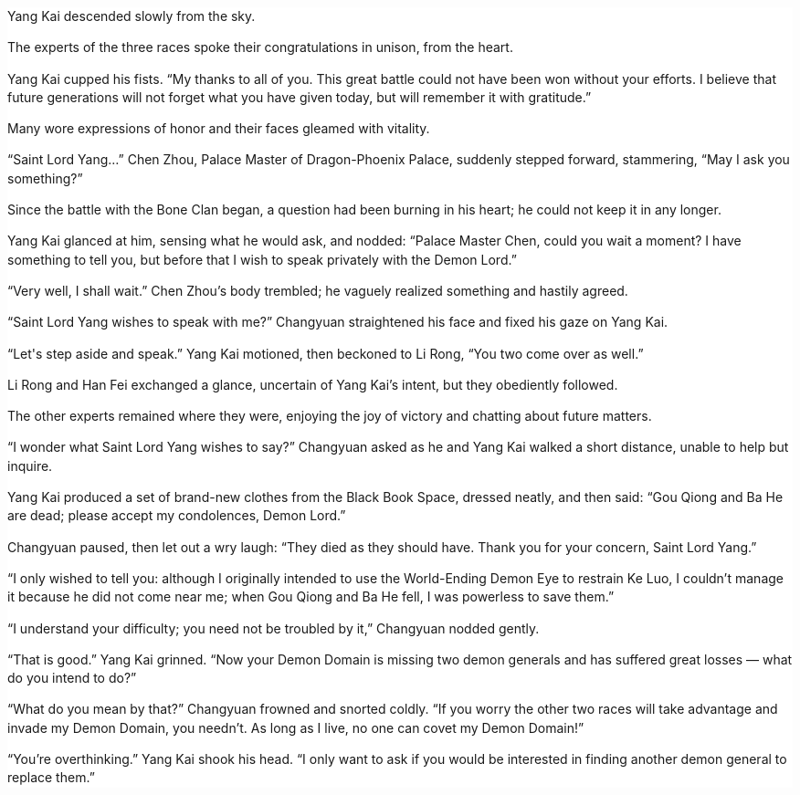 Yang Kai descended slowly from the sky.

The experts of the three races spoke their congratulations in unison, from the heart.

Yang Kai cupped his fists. “My thanks to all of you. This great battle could not have been won without your efforts. I believe that future generations will not forget what you have given today, but will remember it with gratitude.”

Many wore expressions of honor and their faces gleamed with vitality.

“Saint Lord Yang…” Chen Zhou, Palace Master of Dragon-Phoenix Palace, suddenly stepped forward, stammering, “May I ask you something?”

Since the battle with the Bone Clan began, a question had been burning in his heart; he could not keep it in any longer.

Yang Kai glanced at him, sensing what he would ask, and nodded: “Palace Master Chen, could you wait a moment? I have something to tell you, but before that I wish to speak privately with the Demon Lord.”

“Very well, I shall wait.” Chen Zhou’s body trembled; he vaguely realized something and hastily agreed.

“Saint Lord Yang wishes to speak with me?” Changyuan straightened his face and fixed his gaze on Yang Kai.

“Let's step aside and speak.” Yang Kai motioned, then beckoned to Li Rong, “You two come over as well.”

Li Rong and Han Fei exchanged a glance, uncertain of Yang Kai’s intent, but they obediently followed.

The other experts remained where they were, enjoying the joy of victory and chatting about future matters.

“I wonder what Saint Lord Yang wishes to say?” Changyuan asked as he and Yang Kai walked a short distance, unable to help but inquire.

Yang Kai produced a set of brand-new clothes from the Black Book Space, dressed neatly, and then said: “Gou Qiong and Ba He are dead; please accept my condolences, Demon Lord.”

Changyuan paused, then let out a wry laugh: “They died as they should have. Thank you for your concern, Saint Lord Yang.”

“I only wished to tell you: although I originally intended to use the World-Ending Demon Eye to restrain Ke Luo, I couldn’t manage it because he did not come near me; when Gou Qiong and Ba He fell, I was powerless to save them.”

“I understand your difficulty; you need not be troubled by it,” Changyuan nodded gently.

“That is good.” Yang Kai grinned. “Now your Demon Domain is missing two demon generals and has suffered great losses — what do you intend to do?”

“What do you mean by that?” Changyuan frowned and snorted coldly. “If you worry the other two races will take advantage and invade my Demon Domain, you needn’t. As long as I live, no one can covet my Demon Domain!”

“You’re overthinking.” Yang Kai shook his head. “I only want to ask if you would be interested in finding another demon general to replace them.”
